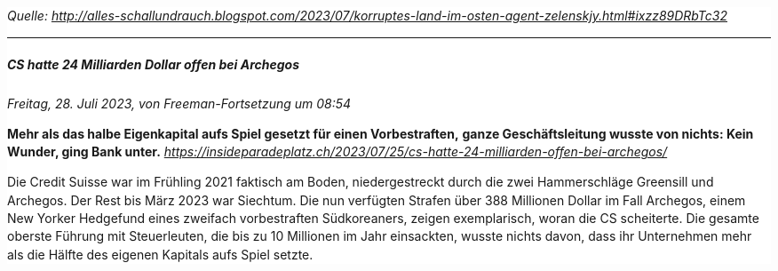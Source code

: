 _Quelle: http://alles-schallundrauch.blogspot.com/2023/07/korruptes-land-im-osten-agent-zelenskjy.html#ixzz89DRbTc32_


-----

##### CS hatte 24 Milliarden Dollar offen bei Archegos
_Freitag, 28. Juli 2023, von Freeman-Fortsetzung um 08:54_

**Mehr als das halbe Eigenkapital aufs Spiel gesetzt für einen Vorbestraften,**
**ganze Geschäftsleitung wusste von nichts: Kein Wunder, ging Bank unter.**
_https://insideparadeplatz.ch/2023/07/25/cs-hatte-24-milliarden-offen-bei-archegos/_

Die Credit Suisse war im Frühling 2021 faktisch am Boden, niedergestreckt durch die zwei Hammerschläge
Greensill und Archegos. Der Rest bis März 2023 war Siechtum.
Die nun verfügten Strafen über 388 Millionen Dollar im Fall Archegos, einem New Yorker Hedgefund eines
zweifach vorbestraften Südkoreaners, zeigen exemplarisch, woran die CS scheiterte.
Die gesamte oberste Führung mit Steuerleuten, die bis zu 10 Millionen im Jahr einsackten, wusste nichts
davon, dass ihr Unternehmen mehr als die Hälfte des eigenen Kapitals aufs Spiel setzte.
